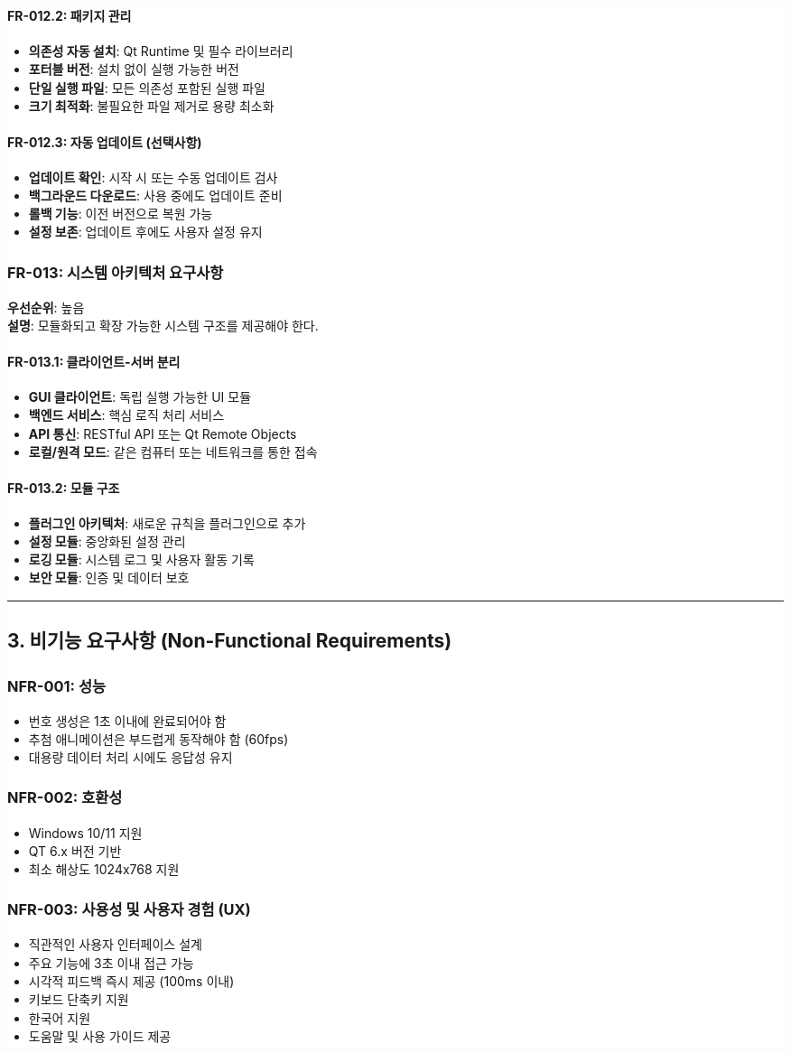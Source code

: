 #### FR-012.2: 패키지 관리
- **의존성 자동 설치**: Qt Runtime 및 필수 라이브러리
- **포터블 버전**: 설치 없이 실행 가능한 버전
- **단일 실행 파일**: 모든 의존성 포함된 실행 파일
- **크기 최적화**: 불필요한 파일 제거로 용량 최소화

#### FR-012.3: 자동 업데이트 (선택사항)
- **업데이트 확인**: 시작 시 또는 수동 업데이트 검사
- **백그라운드 다운로드**: 사용 중에도 업데이트 준비
- **롤백 기능**: 이전 버전으로 복원 가능
- **설정 보존**: 업데이트 후에도 사용자 설정 유지

### FR-013: 시스템 아키텍처 요구사항
**우선순위**: 높음  
**설명**: 모듈화되고 확장 가능한 시스템 구조를 제공해야 한다.

#### FR-013.1: 클라이언트-서버 분리
- **GUI 클라이언트**: 독립 실행 가능한 UI 모듈
- **백엔드 서비스**: 핵심 로직 처리 서비스
- **API 통신**: RESTful API 또는 Qt Remote Objects
- **로컬/원격 모드**: 같은 컴퓨터 또는 네트워크를 통한 접속

#### FR-013.2: 모듈 구조
- **플러그인 아키텍처**: 새로운 규칙을 플러그인으로 추가
- **설정 모듈**: 중앙화된 설정 관리
- **로깅 모듈**: 시스템 로그 및 사용자 활동 기록
- **보안 모듈**: 인증 및 데이터 보호

---

## 3. 비기능 요구사항 (Non-Functional Requirements)

### NFR-001: 성능
- 번호 생성은 1초 이내에 완료되어야 함
- 추첨 애니메이션은 부드럽게 동작해야 함 (60fps)
- 대용량 데이터 처리 시에도 응답성 유지

### NFR-002: 호환성
- Windows 10/11 지원
- QT 6.x 버전 기반
- 최소 해상도 1024x768 지원

### NFR-003: 사용성 및 사용자 경험 (UX)
- 직관적인 사용자 인터페이스 설계
- 주요 기능에 3초 이내 접근 가능
- 시각적 피드백 즉시 제공 (100ms 이내)
- 키보드 단축키 지원
- 한국어 지원
- 도움말 및 사용 가이드 제공
